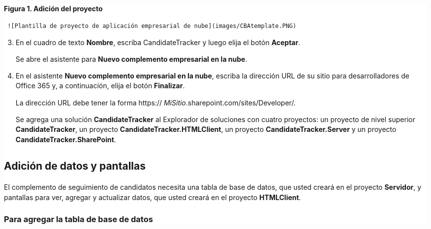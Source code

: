    **Figura 1. Adición del proyecto**

  

     ![Plantilla de proyecto de aplicación empresarial de nube](images/CBAtemplate.PNG)
  

  

  
3. En el cuadro de texto **Nombre**, escriba CandidateTracker y luego elija el botón **Aceptar**.
    
    Se abre el asistente para **Nuevo complemento empresarial en la nube**.
    
  
4. En el asistente **Nuevo complemento empresarial en la nube**, escriba la dirección URL de su sitio para desarrolladores de Office 365 y, a continuación, elija el botón **Finalizar**.
    
    La dirección URL debe tener la forma https:// _MiSitio_.sharepoint.com/sites/Developer/.
    
    Se agrega una solución **CandidateTracker** al Explorador de soluciones con cuatro proyectos: un proyecto de nivel superior **CandidateTracker**, un proyecto **CandidateTracker.HTMLClient**, un proyecto **CandidateTracker.Server** y un proyecto **CandidateTracker.SharePoint**.
    
  

## Adición de datos y pantallas
<a name="bk_add"> </a>

El complemento de seguimiento de candidatos necesita una tabla de base de datos, que usted creará en el proyecto **Servidor**, y pantallas para ver, agregar y actualizar datos, que usted creará en el proyecto **HTMLClient**.
  
    
    

### Para agregar la tabla de base de datos

